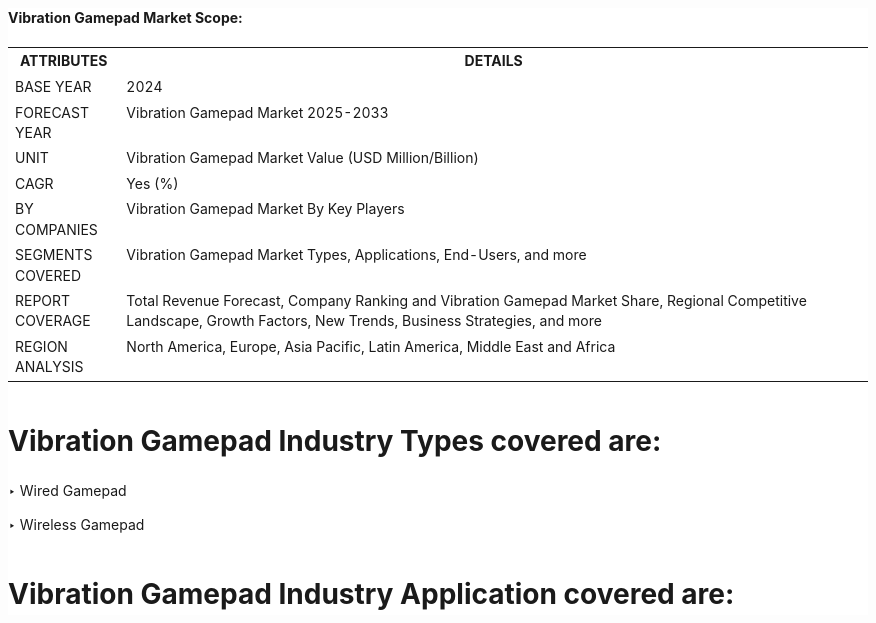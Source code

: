<h4>Vibration Gamepad Market Scope:</h4>
<table>
<tr>
<th>ATTRIBUTES</th>
<th>DETAILS</th>
</tr>
<tr>
<td>BASE YEAR</td>
<td>2024</td>
</tr>
<tr>
<td>FORECAST YEAR</td>
<td>Vibration Gamepad Market 2025-2033</td>
</tr>
<tr>
<td>UNIT</td>
<td>Vibration Gamepad Market Value (USD Million/Billion)</td>
<tr>
<td>CAGR</td>
<td>Yes (%)</td>
</tr>
</tr>
<tr>
<td>BY COMPANIES</td>
<td>Vibration Gamepad Market By Key Players</td>
</tr>
<tr>
<td>SEGMENTS COVERED</td>
<td>Vibration Gamepad Market Types, Applications, End-Users, and more</td>
</tr>
<tr>
<td>REPORT COVERAGE</td>
<td>Total Revenue Forecast, Company Ranking and Vibration Gamepad Market Share, Regional Competitive Landscape, Growth Factors, New Trends, Business Strategies, and more</td>
</tr>
<tr>
<td>REGION ANALYSIS</td>
<td>North America, Europe, Asia Pacific, Latin America, Middle East and Africa</td>
</tr>
</table>

# <strong>Vibration Gamepad Industry Types covered are:</strong>

‣ Wired Gamepad

‣ Wireless Gamepad

# <strong>Vibration Gamepad Industry Application covered are:</strong>
